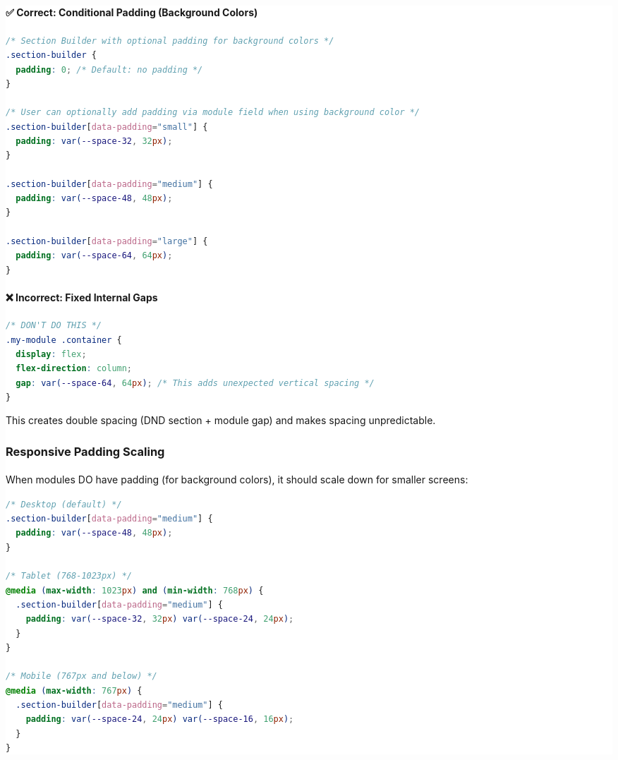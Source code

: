 #### ✅ Correct: Conditional Padding (Background Colors)

```css
/* Section Builder with optional padding for background colors */
.section-builder {
  padding: 0; /* Default: no padding */
}

/* User can optionally add padding via module field when using background color */
.section-builder[data-padding="small"] {
  padding: var(--space-32, 32px);
}

.section-builder[data-padding="medium"] {
  padding: var(--space-48, 48px);
}

.section-builder[data-padding="large"] {
  padding: var(--space-64, 64px);
}
```

#### ❌ Incorrect: Fixed Internal Gaps

```css
/* DON'T DO THIS */
.my-module .container {
  display: flex;
  flex-direction: column;
  gap: var(--space-64, 64px); /* This adds unexpected vertical spacing */
}
```

This creates double spacing (DND section + module gap) and makes spacing unpredictable.

### Responsive Padding Scaling

When modules DO have padding (for background colors), it should scale down for smaller screens:

```css
/* Desktop (default) */
.section-builder[data-padding="medium"] {
  padding: var(--space-48, 48px);
}

/* Tablet (768-1023px) */
@media (max-width: 1023px) and (min-width: 768px) {
  .section-builder[data-padding="medium"] {
    padding: var(--space-32, 32px) var(--space-24, 24px);
  }
}

/* Mobile (767px and below) */
@media (max-width: 767px) {
  .section-builder[data-padding="medium"] {
    padding: var(--space-24, 24px) var(--space-16, 16px);
  }
}
```
